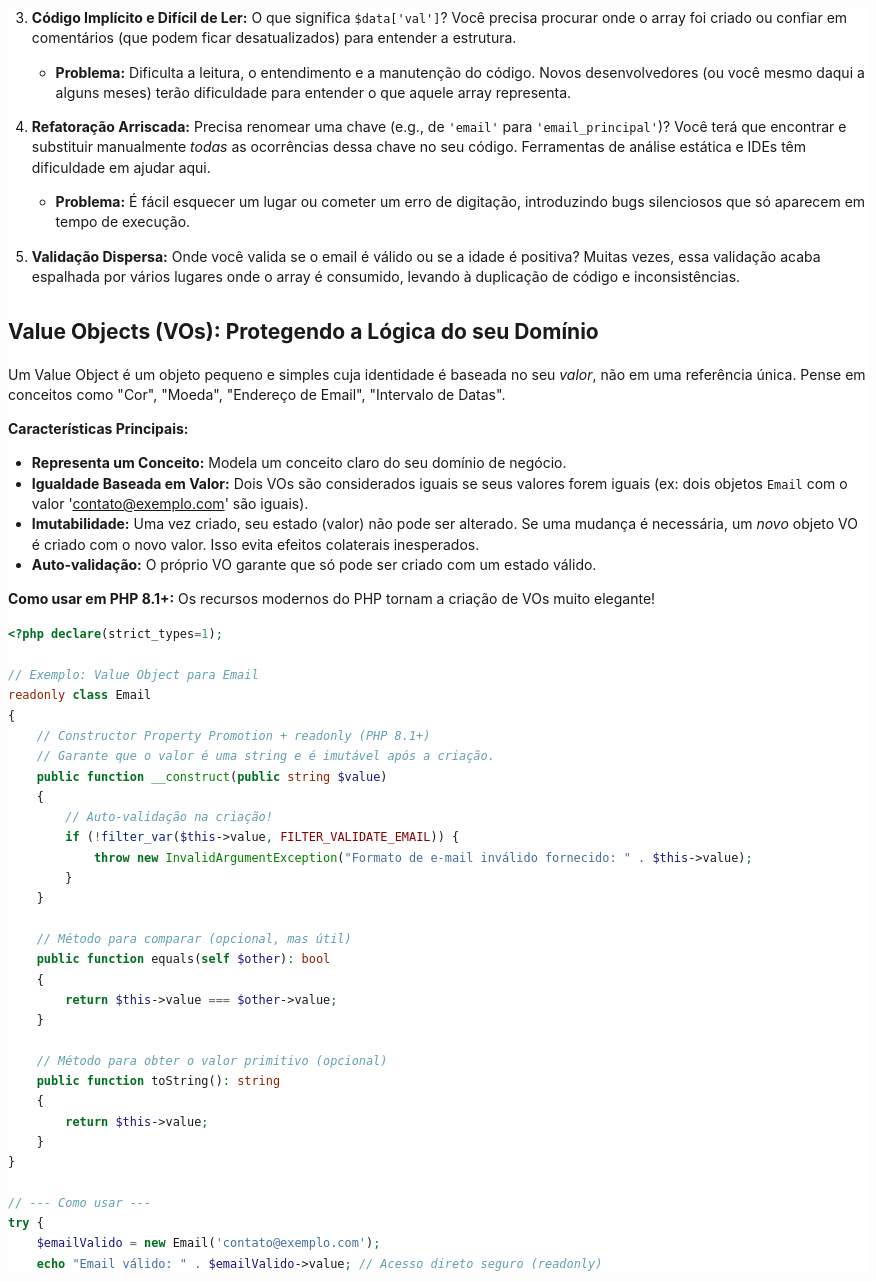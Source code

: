 3.  **Código Implícito e Difícil de Ler:** O que significa `$data['val']`? Você precisa procurar onde o array foi criado ou confiar em comentários (que podem ficar desatualizados) para entender a estrutura.
    * **Problema:** Dificulta a leitura, o entendimento e a manutenção do código. Novos desenvolvedores (ou você mesmo daqui a alguns meses) terão dificuldade para entender o que aquele array representa.

4.  **Refatoração Arriscada:** Precisa renomear uma chave (e.g., de `'email'` para `'email_principal'`)? Você terá que encontrar e substituir manualmente *todas* as ocorrências dessa chave no seu código. Ferramentas de análise estática e IDEs têm dificuldade em ajudar aqui.
    * **Problema:** É fácil esquecer um lugar ou cometer um erro de digitação, introduzindo bugs silenciosos que só aparecem em tempo de execução.

5.  **Validação Dispersa:** Onde você valida se o email é válido ou se a idade é positiva? Muitas vezes, essa validação acaba espalhada por vários lugares onde o array é consumido, levando à duplicação de código e inconsistências.

## Value Objects (VOs): Protegendo a Lógica do seu Domínio

Um Value Object é um objeto pequeno e simples cuja identidade é baseada no seu *valor*, não em uma referência única. Pense em conceitos como "Cor", "Moeda", "Endereço de Email", "Intervalo de Datas".

**Características Principais:**

* **Representa um Conceito:** Modela um conceito claro do seu domínio de negócio.
* **Igualdade Baseada em Valor:** Dois VOs são considerados iguais se seus valores forem iguais (ex: dois objetos `Email` com o valor 'contato@exemplo.com' são iguais).
* **Imutabilidade:** Uma vez criado, seu estado (valor) não pode ser alterado. Se uma mudança é necessária, um *novo* objeto VO é criado com o novo valor. Isso evita efeitos colaterais inesperados.
* **Auto-validação:** O próprio VO garante que só pode ser criado com um estado válido.

**Como usar em PHP 8.1+:** Os recursos modernos do PHP tornam a criação de VOs muito elegante!

```php
<?php declare(strict_types=1);

// Exemplo: Value Object para Email
readonly class Email
{
    // Constructor Property Promotion + readonly (PHP 8.1+)
    // Garante que o valor é uma string e é imutável após a criação.
    public function __construct(public string $value)
    {
        // Auto-validação na criação!
        if (!filter_var($this->value, FILTER_VALIDATE_EMAIL)) {
            throw new InvalidArgumentException("Formato de e-mail inválido fornecido: " . $this->value);
        }
    }

    // Método para comparar (opcional, mas útil)
    public function equals(self $other): bool
    {
        return $this->value === $other->value;
    }

    // Método para obter o valor primitivo (opcional)
    public function toString(): string
    {
        return $this->value;
    }
}

// --- Como usar ---
try {
    $emailValido = new Email('contato@exemplo.com');
    echo "Email válido: " . $emailValido->value; // Acesso direto seguro (readonly)
```